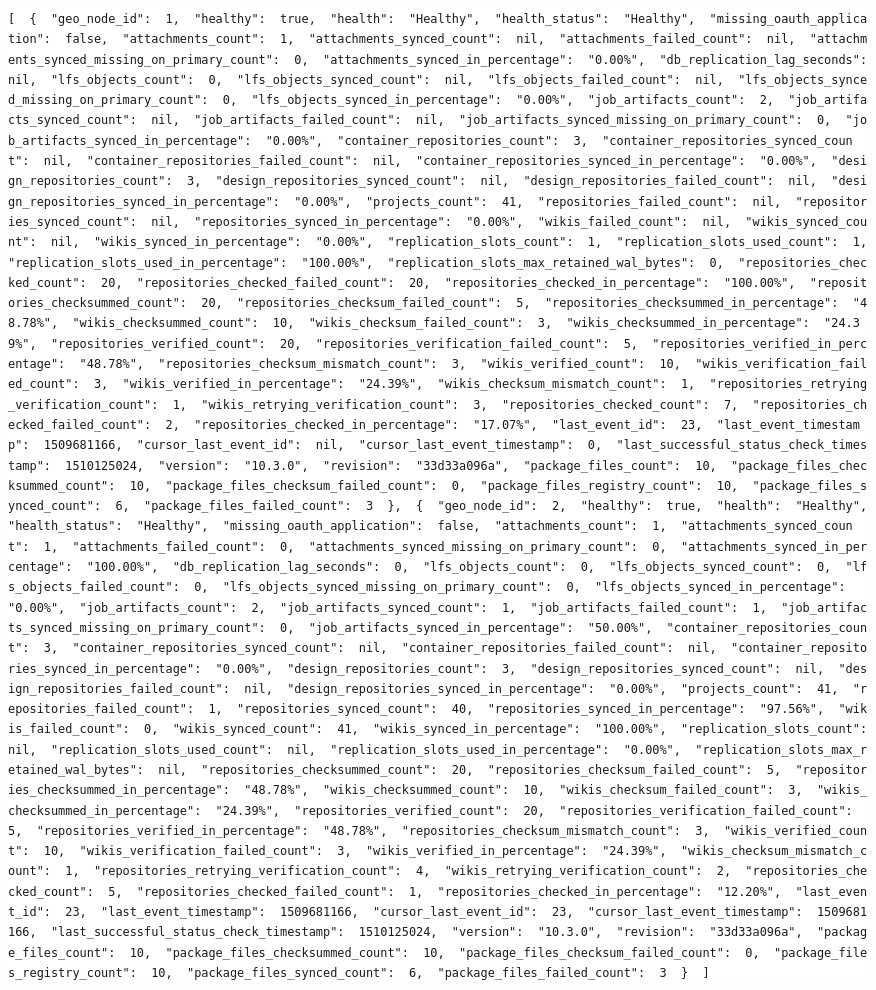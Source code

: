 ```
[  {  "geo_node_id":  1,  "healthy":  true,  "health":  "Healthy",  "health_status":  "Healthy",  "missing_oauth_application":  false,  "attachments_count":  1,  "attachments_synced_count":  nil,  "attachments_failed_count":  nil,  "attachments_synced_missing_on_primary_count":  0,  "attachments_synced_in_percentage":  "0.00%",  "db_replication_lag_seconds":  nil,  "lfs_objects_count":  0,  "lfs_objects_synced_count":  nil,  "lfs_objects_failed_count":  nil,  "lfs_objects_synced_missing_on_primary_count":  0,  "lfs_objects_synced_in_percentage":  "0.00%",  "job_artifacts_count":  2,  "job_artifacts_synced_count":  nil,  "job_artifacts_failed_count":  nil,  "job_artifacts_synced_missing_on_primary_count":  0,  "job_artifacts_synced_in_percentage":  "0.00%",  "container_repositories_count":  3,  "container_repositories_synced_count":  nil,  "container_repositories_failed_count":  nil,  "container_repositories_synced_in_percentage":  "0.00%",  "design_repositories_count":  3,  "design_repositories_synced_count":  nil,  "design_repositories_failed_count":  nil,  "design_repositories_synced_in_percentage":  "0.00%",  "projects_count":  41,  "repositories_failed_count":  nil,  "repositories_synced_count":  nil,  "repositories_synced_in_percentage":  "0.00%",  "wikis_failed_count":  nil,  "wikis_synced_count":  nil,  "wikis_synced_in_percentage":  "0.00%",  "replication_slots_count":  1,  "replication_slots_used_count":  1,  "replication_slots_used_in_percentage":  "100.00%",  "replication_slots_max_retained_wal_bytes":  0,  "repositories_checked_count":  20,  "repositories_checked_failed_count":  20,  "repositories_checked_in_percentage":  "100.00%",  "repositories_checksummed_count":  20,  "repositories_checksum_failed_count":  5,  "repositories_checksummed_in_percentage":  "48.78%",  "wikis_checksummed_count":  10,  "wikis_checksum_failed_count":  3,  "wikis_checksummed_in_percentage":  "24.39%",  "repositories_verified_count":  20,  "repositories_verification_failed_count":  5,  "repositories_verified_in_percentage":  "48.78%",  "repositories_checksum_mismatch_count":  3,  "wikis_verified_count":  10,  "wikis_verification_failed_count":  3,  "wikis_verified_in_percentage":  "24.39%",  "wikis_checksum_mismatch_count":  1,  "repositories_retrying_verification_count":  1,  "wikis_retrying_verification_count":  3,  "repositories_checked_count":  7,  "repositories_checked_failed_count":  2,  "repositories_checked_in_percentage":  "17.07%",  "last_event_id":  23,  "last_event_timestamp":  1509681166,  "cursor_last_event_id":  nil,  "cursor_last_event_timestamp":  0,  "last_successful_status_check_timestamp":  1510125024,  "version":  "10.3.0",  "revision":  "33d33a096a",  "package_files_count":  10,  "package_files_checksummed_count":  10,  "package_files_checksum_failed_count":  0,  "package_files_registry_count":  10,  "package_files_synced_count":  6,  "package_files_failed_count":  3  },  {  "geo_node_id":  2,  "healthy":  true,  "health":  "Healthy",  "health_status":  "Healthy",  "missing_oauth_application":  false,  "attachments_count":  1,  "attachments_synced_count":  1,  "attachments_failed_count":  0,  "attachments_synced_missing_on_primary_count":  0,  "attachments_synced_in_percentage":  "100.00%",  "db_replication_lag_seconds":  0,  "lfs_objects_count":  0,  "lfs_objects_synced_count":  0,  "lfs_objects_failed_count":  0,  "lfs_objects_synced_missing_on_primary_count":  0,  "lfs_objects_synced_in_percentage":  "0.00%",  "job_artifacts_count":  2,  "job_artifacts_synced_count":  1,  "job_artifacts_failed_count":  1,  "job_artifacts_synced_missing_on_primary_count":  0,  "job_artifacts_synced_in_percentage":  "50.00%",  "container_repositories_count":  3,  "container_repositories_synced_count":  nil,  "container_repositories_failed_count":  nil,  "container_repositories_synced_in_percentage":  "0.00%",  "design_repositories_count":  3,  "design_repositories_synced_count":  nil,  "design_repositories_failed_count":  nil,  "design_repositories_synced_in_percentage":  "0.00%",  "projects_count":  41,  "repositories_failed_count":  1,  "repositories_synced_count":  40,  "repositories_synced_in_percentage":  "97.56%",  "wikis_failed_count":  0,  "wikis_synced_count":  41,  "wikis_synced_in_percentage":  "100.00%",  "replication_slots_count":  nil,  "replication_slots_used_count":  nil,  "replication_slots_used_in_percentage":  "0.00%",  "replication_slots_max_retained_wal_bytes":  nil,  "repositories_checksummed_count":  20,  "repositories_checksum_failed_count":  5,  "repositories_checksummed_in_percentage":  "48.78%",  "wikis_checksummed_count":  10,  "wikis_checksum_failed_count":  3,  "wikis_checksummed_in_percentage":  "24.39%",  "repositories_verified_count":  20,  "repositories_verification_failed_count":  5,  "repositories_verified_in_percentage":  "48.78%",  "repositories_checksum_mismatch_count":  3,  "wikis_verified_count":  10,  "wikis_verification_failed_count":  3,  "wikis_verified_in_percentage":  "24.39%",  "wikis_checksum_mismatch_count":  1,  "repositories_retrying_verification_count":  4,  "wikis_retrying_verification_count":  2,  "repositories_checked_count":  5,  "repositories_checked_failed_count":  1,  "repositories_checked_in_percentage":  "12.20%",  "last_event_id":  23,  "last_event_timestamp":  1509681166,  "cursor_last_event_id":  23,  "cursor_last_event_timestamp":  1509681166,  "last_successful_status_check_timestamp":  1510125024,  "version":  "10.3.0",  "revision":  "33d33a096a",  "package_files_count":  10,  "package_files_checksummed_count":  10,  "package_files_checksum_failed_count":  0,  "package_files_registry_count":  10,  "package_files_synced_count":  6,  "package_files_failed_count":  3  }  ] 
```
